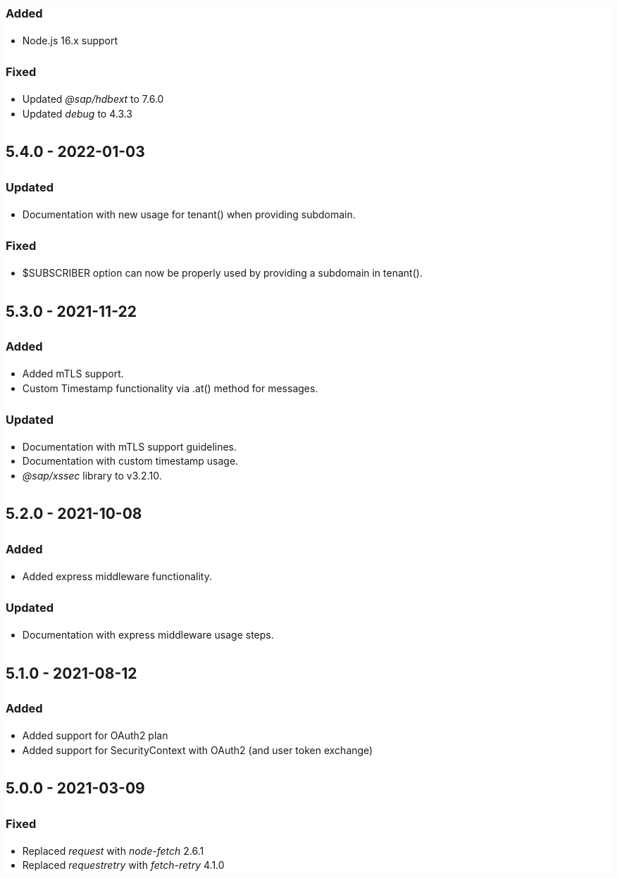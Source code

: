 ### Added
- Node.js 16.x support

### Fixed
- Updated *@sap/hdbext* to 7.6.0
- Updated *debug* to 4.3.3

## 5.4.0 - 2022-01-03

### Updated
- Documentation with new usage for tenant() when providing subdomain.

### Fixed
- $SUBSCRIBER option can now be properly used by providing a subdomain in tenant().

## 5.3.0 - 2021-11-22

### Added
- Added mTLS support.
- Custom Timestamp functionality via .at() method for messages.

### Updated
- Documentation with mTLS support guidelines.
- Documentation with custom timestamp usage.
- *@sap/xssec* library to v3.2.10.

## 5.2.0 - 2021-10-08

### Added
- Added express middleware functionality.

### Updated
- Documentation with express middleware usage steps.

## 5.1.0 - 2021-08-12

### Added
- Added support for OAuth2 plan
- Added support for SecurityContext with OAuth2 (and user token exchange)

## 5.0.0 - 2021-03-09

### Fixed
- Replaced *request* with *node-fetch* 2.6.1
- Replaced *requestretry* with *fetch-retry* 4.1.0
